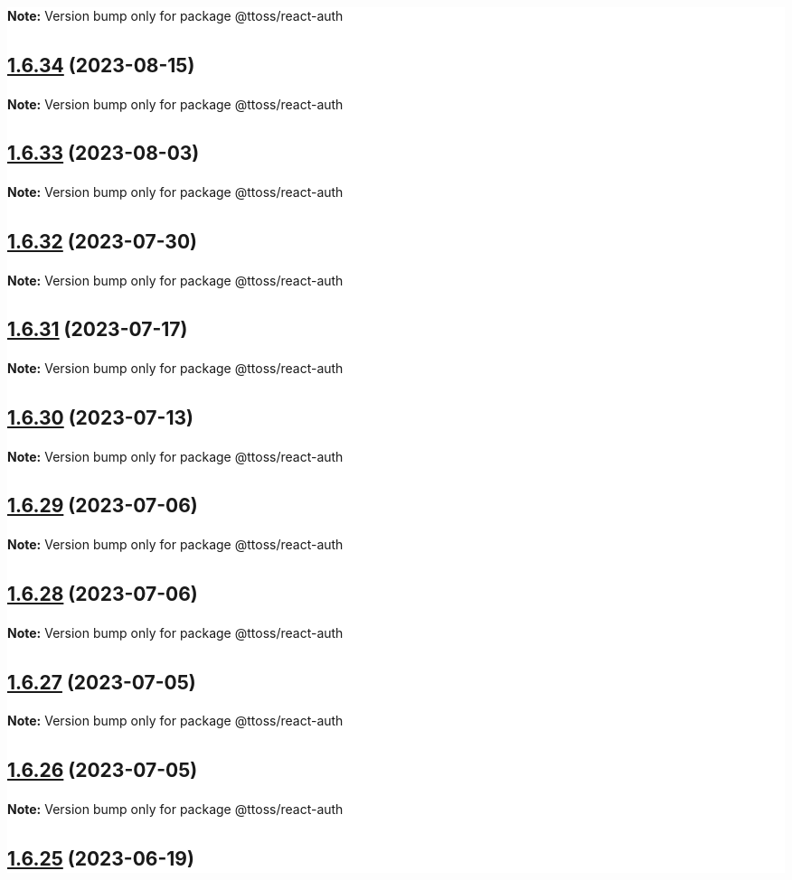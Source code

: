 **Note:** Version bump only for package @ttoss/react-auth

## [1.6.34](https://github.com/ttoss/ttoss/compare/@ttoss/react-auth@1.6.33...@ttoss/react-auth@1.6.34) (2023-08-15)

**Note:** Version bump only for package @ttoss/react-auth

## [1.6.33](https://github.com/ttoss/ttoss/compare/@ttoss/react-auth@1.6.32...@ttoss/react-auth@1.6.33) (2023-08-03)

**Note:** Version bump only for package @ttoss/react-auth

## [1.6.32](https://github.com/ttoss/ttoss/compare/@ttoss/react-auth@1.6.31...@ttoss/react-auth@1.6.32) (2023-07-30)

**Note:** Version bump only for package @ttoss/react-auth

## [1.6.31](https://github.com/ttoss/ttoss/compare/@ttoss/react-auth@1.6.30...@ttoss/react-auth@1.6.31) (2023-07-17)

**Note:** Version bump only for package @ttoss/react-auth

## [1.6.30](https://github.com/ttoss/ttoss/compare/@ttoss/react-auth@1.6.29...@ttoss/react-auth@1.6.30) (2023-07-13)

**Note:** Version bump only for package @ttoss/react-auth

## [1.6.29](https://github.com/ttoss/ttoss/compare/@ttoss/react-auth@1.6.28...@ttoss/react-auth@1.6.29) (2023-07-06)

**Note:** Version bump only for package @ttoss/react-auth

## [1.6.28](https://github.com/ttoss/ttoss/compare/@ttoss/react-auth@1.6.27...@ttoss/react-auth@1.6.28) (2023-07-06)

**Note:** Version bump only for package @ttoss/react-auth

## [1.6.27](https://github.com/ttoss/ttoss/compare/@ttoss/react-auth@1.6.26...@ttoss/react-auth@1.6.27) (2023-07-05)

**Note:** Version bump only for package @ttoss/react-auth

## [1.6.26](https://github.com/ttoss/ttoss/compare/@ttoss/react-auth@1.6.25...@ttoss/react-auth@1.6.26) (2023-07-05)

**Note:** Version bump only for package @ttoss/react-auth

## [1.6.25](https://github.com/ttoss/ttoss/compare/@ttoss/react-auth@1.6.24...@ttoss/react-auth@1.6.25) (2023-06-19)
